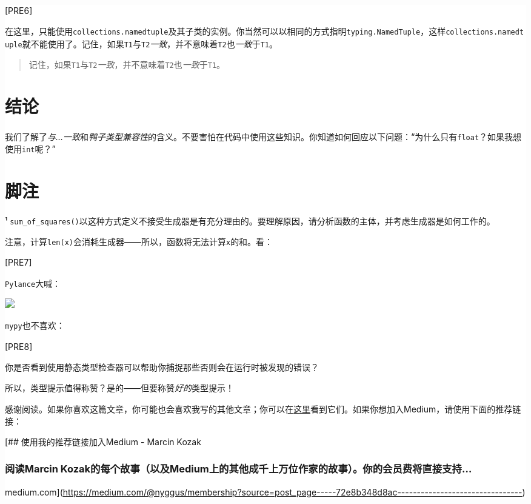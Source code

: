 [PRE6]

在这里，只能使用`collections.namedtuple`及其子类的实例。你当然可以以相同的方式指明`typing.NamedTuple`，这样`collections.namedtuple`就不能使用了。记住，如果`T1`与`T2`*一致*，并不意味着`T2`也*一致*于`T1`。

> 记住，如果`T1`与`T2`*一致*，并不意味着`T2`也*一致*于`T1`。

# 结论

我们了解了*与…一致*和*鸭子类型兼容性*的含义。不要害怕在代码中使用这些知识。你知道如何回应以下问题：“为什么只有`float`？如果我想使用`int`呢？”

# 脚注

¹ `sum_of_squares()`以这种方式定义不接受生成器是有充分理由的。要理解原因，请分析函数的主体，并考虑生成器是如何工作的。

注意，计算`len(x)`会消耗生成器——所以，函数将无法计算`x`的和。看：

[PRE7]

`Pylance`大喊：

![](../Images/20aa90352469f55f0a3ad8835a38536a.png)

`mypy`也不喜欢：

[PRE8]

你是否看到使用静态类型检查器可以帮助你捕捉那些否则会在运行时被发现的错误？

所以，类型提示值得称赞？是的——但要称赞*好的*类型提示！

感谢阅读。如果你喜欢这篇文章，你可能也会喜欢我写的其他文章；你可以在[这里](https://medium.com/@nyggus)看到它们。如果你想加入Medium，请使用下面的推荐链接：

[](https://medium.com/@nyggus/membership?source=post_page-----72e8b348d8ac--------------------------------) [## 使用我的推荐链接加入Medium - Marcin Kozak

### 阅读Marcin Kozak的每个故事（以及Medium上的其他成千上万位作家的故事）。你的会员费将直接支持…

medium.com](https://medium.com/@nyggus/membership?source=post_page-----72e8b348d8ac--------------------------------)
